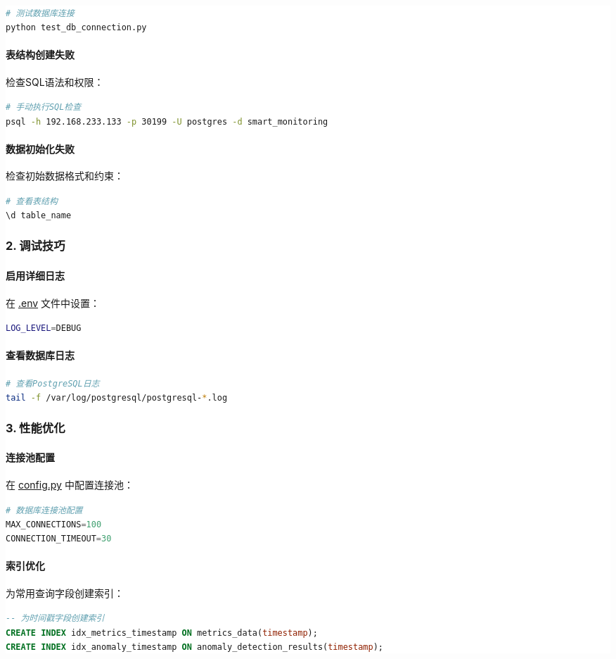 ```bash
# 测试数据库连接
python test_db_connection.py
```

#### 表结构创建失败

检查SQL语法和权限：
```bash
# 手动执行SQL检查
psql -h 192.168.233.133 -p 30199 -U postgres -d smart_monitoring
```

#### 数据初始化失败

检查初始数据格式和约束：
```bash
# 查看表结构
\d table_name
```

### 2. 调试技巧

#### 启用详细日志

在 [.env](file:///d%3A/autocode/20250902/backend/.env) 文件中设置：
```bash
LOG_LEVEL=DEBUG
```

#### 查看数据库日志

```bash
# 查看PostgreSQL日志
tail -f /var/log/postgresql/postgresql-*.log
```

### 3. 性能优化

#### 连接池配置

在 [config.py](file:///d%3A/autocode/20250902/backend/app/core/config.py) 中配置连接池：
```python
# 数据库连接池配置
MAX_CONNECTIONS=100
CONNECTION_TIMEOUT=30
```

#### 索引优化

为常用查询字段创建索引：
```sql
-- 为时间戳字段创建索引
CREATE INDEX idx_metrics_timestamp ON metrics_data(timestamp);
CREATE INDEX idx_anomaly_timestamp ON anomaly_detection_results(timestamp);
```